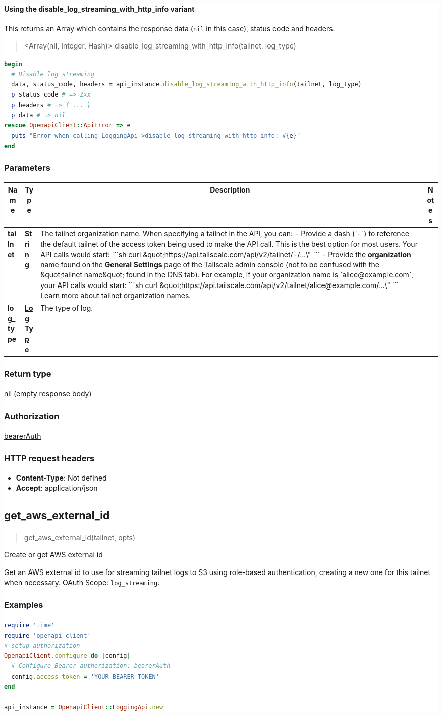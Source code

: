 #### Using the disable_log_streaming_with_http_info variant

This returns an Array which contains the response data (`nil` in this case), status code and headers.

> <Array(nil, Integer, Hash)> disable_log_streaming_with_http_info(tailnet, log_type)

```ruby
begin
  # Disable log streaming
  data, status_code, headers = api_instance.disable_log_streaming_with_http_info(tailnet, log_type)
  p status_code # => 2xx
  p headers # => { ... }
  p data # => nil
rescue OpenapiClient::ApiError => e
  puts "Error when calling LoggingApi->disable_log_streaming_with_http_info: #{e}"
end
```

### Parameters

| Name | Type | Description | Notes |
| ---- | ---- | ----------- | ----- |
| **tailnet** | **String** | The tailnet organization name.  When specifying a tailnet in the API, you can:  - Provide a dash (&#x60;-&#x60;) to reference the default tailnet of the access token being used to make the API call.   This is the best option for most users.   Your API calls would start:    &#x60;&#x60;&#x60;sh   curl \&quot;https://api.tailscale.com/api/v2/tailnet/-/...\&quot;   &#x60;&#x60;&#x60;  - Provide the **organization** name found on the **[General Settings](https://login.tailscale.com/admin/settings/general)**   page of the Tailscale admin console (not to be confused with the \&quot;tailnet name\&quot; found in the DNS tab).    For example, if your organization name is &#x60;alice@example.com&#x60;, your API calls would start:    &#x60;&#x60;&#x60;sh   curl \&quot;https://api.tailscale.com/api/v2/tailnet/alice@example.com/...\&quot;   &#x60;&#x60;&#x60;    Learn more about [tailnet organization names](https://tailscale.com/kb/1217/tailnet-name#organization-name).  |  |
| **log_type** | [**LogType**](.md) | The type of log. |  |

### Return type

nil (empty response body)

### Authorization

[bearerAuth](../README.md#bearerAuth)

### HTTP request headers

- **Content-Type**: Not defined
- **Accept**: application/json


## get_aws_external_id

> <AwsExternalId> get_aws_external_id(tailnet, opts)

Create or get AWS external id

Get an AWS external id to use for streaming tailnet logs to S3 using role-based authentication, creating a new one for this tailnet when necessary.  OAuth Scope: `log_streaming`. 

### Examples

```ruby
require 'time'
require 'openapi_client'
# setup authorization
OpenapiClient.configure do |config|
  # Configure Bearer authorization: bearerAuth
  config.access_token = 'YOUR_BEARER_TOKEN'
end

api_instance = OpenapiClient::LoggingApi.new
```